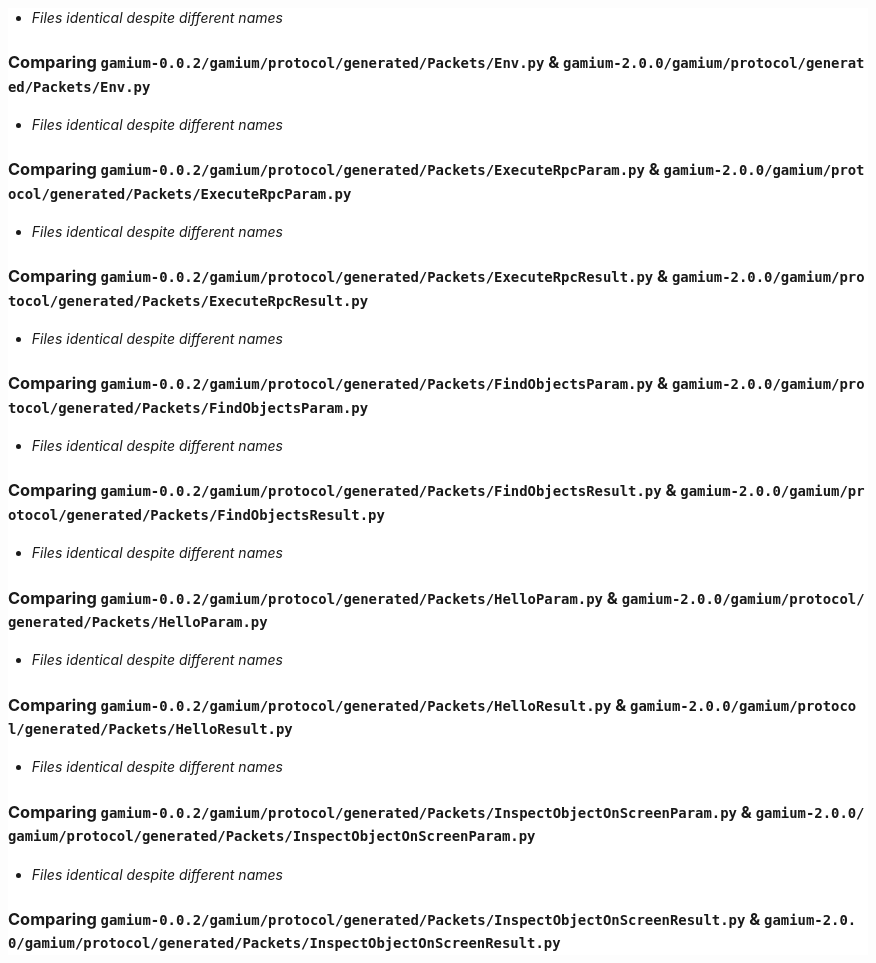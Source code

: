  * *Files identical despite different names*

### Comparing `gamium-0.0.2/gamium/protocol/generated/Packets/Env.py` & `gamium-2.0.0/gamium/protocol/generated/Packets/Env.py`

 * *Files identical despite different names*

### Comparing `gamium-0.0.2/gamium/protocol/generated/Packets/ExecuteRpcParam.py` & `gamium-2.0.0/gamium/protocol/generated/Packets/ExecuteRpcParam.py`

 * *Files identical despite different names*

### Comparing `gamium-0.0.2/gamium/protocol/generated/Packets/ExecuteRpcResult.py` & `gamium-2.0.0/gamium/protocol/generated/Packets/ExecuteRpcResult.py`

 * *Files identical despite different names*

### Comparing `gamium-0.0.2/gamium/protocol/generated/Packets/FindObjectsParam.py` & `gamium-2.0.0/gamium/protocol/generated/Packets/FindObjectsParam.py`

 * *Files identical despite different names*

### Comparing `gamium-0.0.2/gamium/protocol/generated/Packets/FindObjectsResult.py` & `gamium-2.0.0/gamium/protocol/generated/Packets/FindObjectsResult.py`

 * *Files identical despite different names*

### Comparing `gamium-0.0.2/gamium/protocol/generated/Packets/HelloParam.py` & `gamium-2.0.0/gamium/protocol/generated/Packets/HelloParam.py`

 * *Files identical despite different names*

### Comparing `gamium-0.0.2/gamium/protocol/generated/Packets/HelloResult.py` & `gamium-2.0.0/gamium/protocol/generated/Packets/HelloResult.py`

 * *Files identical despite different names*

### Comparing `gamium-0.0.2/gamium/protocol/generated/Packets/InspectObjectOnScreenParam.py` & `gamium-2.0.0/gamium/protocol/generated/Packets/InspectObjectOnScreenParam.py`

 * *Files identical despite different names*

### Comparing `gamium-0.0.2/gamium/protocol/generated/Packets/InspectObjectOnScreenResult.py` & `gamium-2.0.0/gamium/protocol/generated/Packets/InspectObjectOnScreenResult.py`
